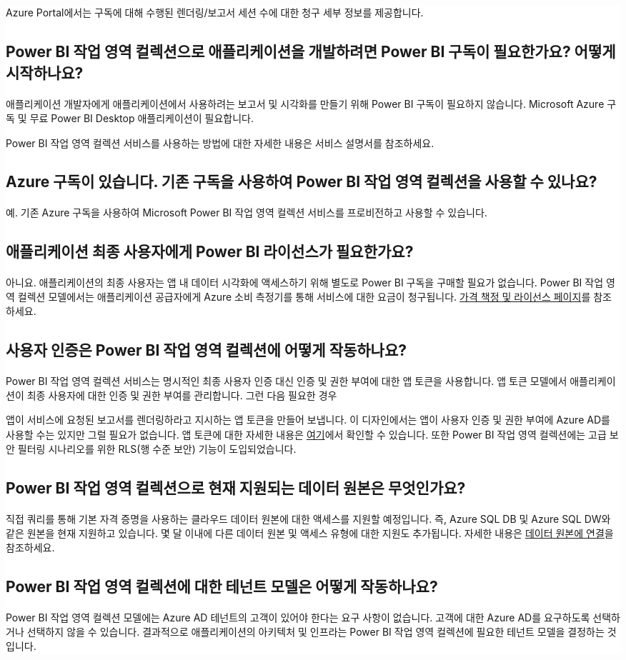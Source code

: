 Azure Portal에서는 구독에 대해 수행된 렌더링/보고서 세션 수에 대한 청구 세부 정보를 제공합니다.

## <a name="do-i-need-a-power-bi-subscription-in-order-to-develop-applications-with-power-bi-workspace-collections-how-do-i-get-started"></a>Power BI 작업 영역 컬렉션으로 애플리케이션을 개발하려면 Power BI 구독이 필요한가요? 어떻게 시작하나요?

애플리케이션 개발자에게 애플리케이션에서 사용하려는 보고서 및 시각화를 만들기 위해 Power BI 구독이 필요하지 않습니다. Microsoft Azure 구독 및 무료 Power BI Desktop 애플리케이션이 필요합니다.

Power BI 작업 영역 컬렉션 서비스를 사용하는 방법에 대한 자세한 내용은 서비스 설명서를 참조하세요.

## <a name="i-have-an-azure-subscription-can-i-use-power-bi-workspace-collections-using-my-existing-subscription"></a>Azure 구독이 있습니다. 기존 구독을 사용하여 Power BI 작업 영역 컬렉션을 사용할 수 있나요?

예. 기존 Azure 구독을 사용하여 Microsoft Power BI 작업 영역 컬렉션 서비스를 프로비전하고 사용할 수 있습니다.

## <a name="does-my-application-end-user-need-a-power-bi-license"></a>애플리케이션 최종 사용자에게 Power BI 라이선스가 필요한가요?

아니요. 애플리케이션의 최종 사용자는 앱 내 데이터 시각화에 액세스하기 위해 별도로 Power BI 구독을 구매할 필요가 없습니다. Power BI 작업 영역 컬렉션 모델에서는 애플리케이션 공급자에게 Azure 소비 측정기를 통해 서비스에 대한 요금이 청구됩니다. [가격 책정 및 라이선스 페이지](https://go.microsoft.com/fwlink/?LinkId=760527)를 참조하세요.

## <a name="how-does-user-authentication-work-with-power-bi-workspace-collections"></a>사용자 인증은 Power BI 작업 영역 컬렉션에 어떻게 작동하나요?

Power BI 작업 영역 컬렉션 서비스는 명시적인 최종 사용자 인증 대신 인증 및 권한 부여에 대한 앱 토큰을 사용합니다. 앱 토큰 모델에서 애플리케이션이 최종 사용자에 대한 인증 및 권한 부여를 관리합니다. 그런 다음 필요한 경우

앱이 서비스에 요청된 보고서를 렌더링하라고 지시하는 앱 토큰을 만들어 보냅니다. 이 디자인에서는 앱이 사용자 인증 및 권한 부여에 Azure AD를 사용할 수는 있지만 그럴 필요가 없습니다. 앱 토큰에 대한 자세한 내용은 [여기](app-token-flow.md)에서 확인할 수 있습니다. 또한 Power BI 작업 영역 컬렉션에는 고급 보안 필터링 시나리오를 위한 RLS(행 수준 보안) 기능이 도입되었습니다.

## <a name="what-data-sources-are-currently-supported-with-power-bi-workspace-collections"></a>Power BI 작업 영역 컬렉션으로 현재 지원되는 데이터 원본은 무엇인가요?

직접 쿼리를 통해 기본 자격 증명을 사용하는 클라우드 데이터 원본에 대한 액세스를 지원할 예정입니다. 즉, Azure SQL DB 및 Azure SQL DW와 같은 원본을 현재 지원하고 있습니다. 몇 달 이내에 다른 데이터 원본 및 액세스 유형에 대한 지원도 추가됩니다. 자세한 내용은 [데이터 원본에 연결](connect-datasource.md)을 참조하세요.

## <a name="how-does-the-tenancy-model-work-for-power-bi-workspace-collections"></a>Power BI 작업 영역 컬렉션에 대한 테넌트 모델은 어떻게 작동하나요?

Power BI 작업 영역 컬렉션 모델에는 Azure AD 테넌트의 고객이 있어야 한다는 요구 사항이 없습니다. 고객에 대한 Azure AD를 요구하도록 선택하거나 선택하지 않을 수 있습니다. 결과적으로 애플리케이션의 아키텍처 및 인프라는 Power BI 작업 영역 컬렉션에 필요한 테넌트 모델을 결정하는 것입니다.
